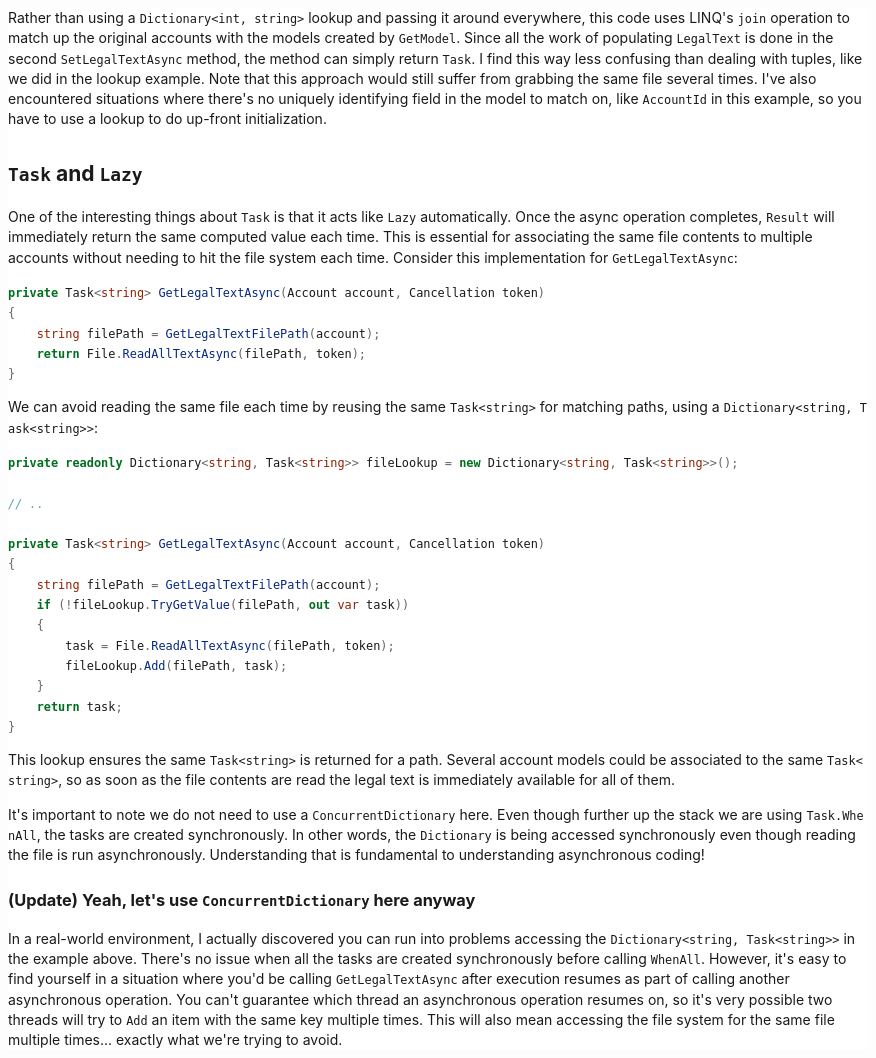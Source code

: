 Rather than using a `Dictionary<int, string>` lookup and passing it around everywhere, this code uses LINQ's `join` operation to match up the original accounts with the models created by `GetModel`. Since all the work of populating `LegalText` is done in the second `SetLegalTextAsync` method, the method can simply return `Task`. I find this way less confusing than dealing with tuples, like we did in the lookup example. Note that this approach would still suffer from grabbing the same file several times. I've also encountered situations where there's no uniquely identifying field in the model to match on, like `AccountId` in this example, so you have to use a lookup to do up-front initialization.

## `Task` and `Lazy`
One of the interesting things about `Task` is that it acts like `Lazy` automatically. Once the async operation completes, `Result` will immediately return the same computed value each time. This is essential for associating the same file contents to multiple accounts without needing to hit the file system each time. Consider this implementation for `GetLegalTextAsync`:

```csharp
private Task<string> GetLegalTextAsync(Account account, Cancellation token)
{
    string filePath = GetLegalTextFilePath(account);
    return File.ReadAllTextAsync(filePath, token);
}
```

We can avoid reading the same file each time by reusing the same `Task<string>` for matching paths, using a `Dictionary<string, Task<string>>`:

```csharp
private readonly Dictionary<string, Task<string>> fileLookup = new Dictionary<string, Task<string>>();

// ..

private Task<string> GetLegalTextAsync(Account account, Cancellation token)
{
    string filePath = GetLegalTextFilePath(account);
    if (!fileLookup.TryGetValue(filePath, out var task))
    {
        task = File.ReadAllTextAsync(filePath, token);
        fileLookup.Add(filePath, task);
    }
    return task;
}
```

This lookup ensures the same `Task<string>` is returned for a path. Several account models could be associated to the same `Task<string>`, so as soon as the file contents are read the legal text is immediately available for all of them.

It's important to note we do not need to use a `ConcurrentDictionary` here. Even though further up the stack we are using `Task.WhenAll`, the tasks are created synchronously. In other words, the `Dictionary` is being accessed synchronously even though reading the file is run asynchronously. Understanding that is fundamental to understanding asynchronous coding!

### (Update) Yeah, let's use `ConcurrentDictionary` here anyway
In a real-world environment, I actually discovered you can run into problems accessing the `Dictionary<string, Task<string>>` in the example above. There's no issue when all the tasks are created synchronously before calling `WhenAll`. However, it's easy to find yourself in a situation where you'd be calling `GetLegalTextAsync` after execution resumes as part of calling another asynchronous operation. You can't guarantee which thread an asynchronous operation resumes on, so it's very possible two threads will try to `Add` an item with the same key multiple times. This will also mean accessing the file system for the same file multiple times... exactly what we're trying to avoid.
